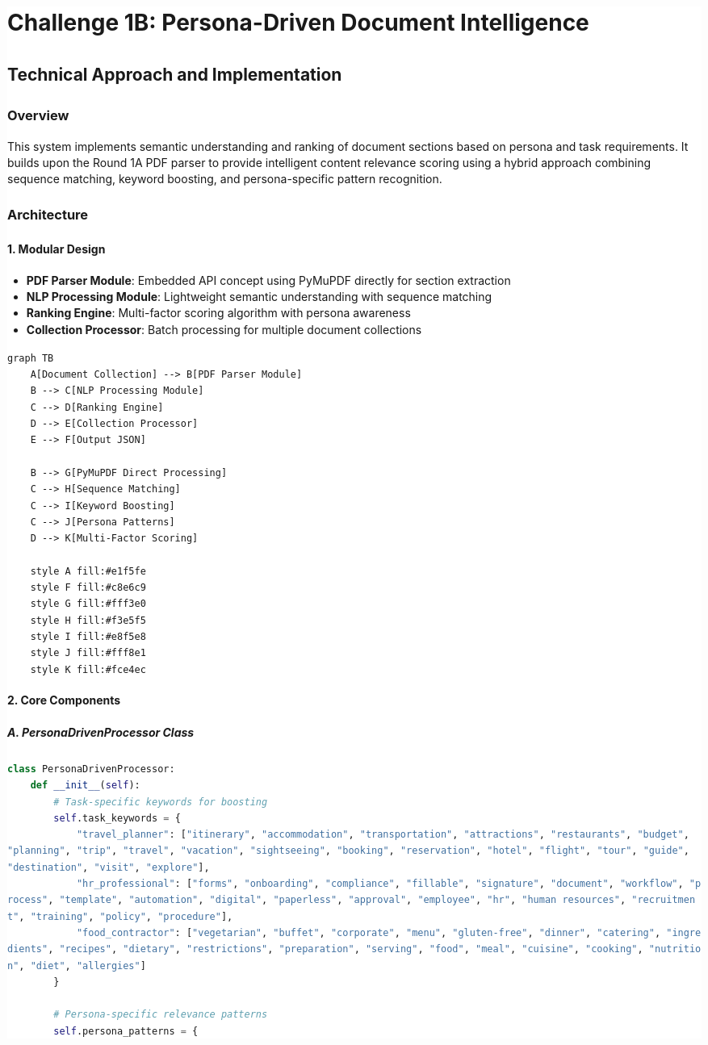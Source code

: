 # Challenge 1B: Persona-Driven Document Intelligence
## Technical Approach and Implementation

### Overview
This system implements semantic understanding and ranking of document sections based on persona and task requirements. It builds upon the Round 1A PDF parser to provide intelligent content relevance scoring using a hybrid approach combining sequence matching, keyword boosting, and persona-specific pattern recognition.

### Architecture

#### 1. **Modular Design**
- **PDF Parser Module**: Embedded API concept using PyMuPDF directly for section extraction
- **NLP Processing Module**: Lightweight semantic understanding with sequence matching
- **Ranking Engine**: Multi-factor scoring algorithm with persona awareness
- **Collection Processor**: Batch processing for multiple document collections

```mermaid
graph TB
    A[Document Collection] --> B[PDF Parser Module]
    B --> C[NLP Processing Module]
    C --> D[Ranking Engine]
    D --> E[Collection Processor]
    E --> F[Output JSON]
    
    B --> G[PyMuPDF Direct Processing]
    C --> H[Sequence Matching]
    C --> I[Keyword Boosting]
    C --> J[Persona Patterns]
    D --> K[Multi-Factor Scoring]
    
    style A fill:#e1f5fe
    style F fill:#c8e6c9
    style G fill:#fff3e0
    style H fill:#f3e5f5
    style I fill:#e8f5e8
    style J fill:#fff8e1
    style K fill:#fce4ec
```

#### 2. **Core Components**

##### A. PersonaDrivenProcessor Class
```python
class PersonaDrivenProcessor:
    def __init__(self):
        # Task-specific keywords for boosting
        self.task_keywords = {
            "travel_planner": ["itinerary", "accommodation", "transportation", "attractions", "restaurants", "budget", "planning", "trip", "travel", "vacation", "sightseeing", "booking", "reservation", "hotel", "flight", "tour", "guide", "destination", "visit", "explore"],
            "hr_professional": ["forms", "onboarding", "compliance", "fillable", "signature", "document", "workflow", "process", "template", "automation", "digital", "paperless", "approval", "employee", "hr", "human resources", "recruitment", "training", "policy", "procedure"],
            "food_contractor": ["vegetarian", "buffet", "corporate", "menu", "gluten-free", "dinner", "catering", "ingredients", "recipes", "dietary", "restrictions", "preparation", "serving", "food", "meal", "cuisine", "cooking", "nutrition", "diet", "allergies"]
        }
        
        # Persona-specific relevance patterns
        self.persona_patterns = {
```